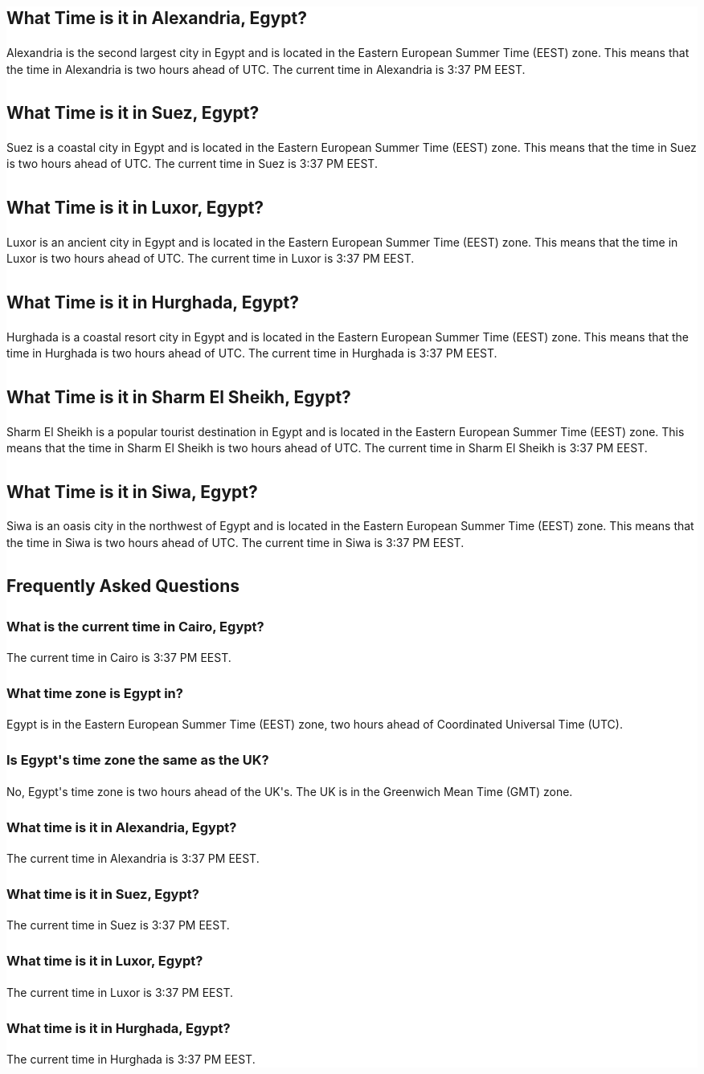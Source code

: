 <h2>What Time is it in Alexandria, Egypt?</h2>

Alexandria is the second largest city in Egypt and is located in the Eastern European Summer Time (EEST) zone. This means that the time in Alexandria is two hours ahead of UTC. The current time in Alexandria is 3:37 PM EEST.

<h2>What Time is it in Suez, Egypt?</h2>

Suez is a coastal city in Egypt and is located in the Eastern European Summer Time (EEST) zone. This means that the time in Suez is two hours ahead of UTC. The current time in Suez is 3:37 PM EEST.

<h2>What Time is it in Luxor, Egypt?</h2>

Luxor is an ancient city in Egypt and is located in the Eastern European Summer Time (EEST) zone. This means that the time in Luxor is two hours ahead of UTC. The current time in Luxor is 3:37 PM EEST.

<h2>What Time is it in Hurghada, Egypt?</h2>

Hurghada is a coastal resort city in Egypt and is located in the Eastern European Summer Time (EEST) zone. This means that the time in Hurghada is two hours ahead of UTC. The current time in Hurghada is 3:37 PM EEST.

<h2>What Time is it in Sharm El Sheikh, Egypt?</h2>

Sharm El Sheikh is a popular tourist destination in Egypt and is located in the Eastern European Summer Time (EEST) zone. This means that the time in Sharm El Sheikh is two hours ahead of UTC. The current time in Sharm El Sheikh is 3:37 PM EEST.

<h2>What Time is it in Siwa, Egypt?</h2>

Siwa is an oasis city in the northwest of Egypt and is located in the Eastern European Summer Time (EEST) zone. This means that the time in Siwa is two hours ahead of UTC. The current time in Siwa is 3:37 PM EEST.

<h2>Frequently Asked Questions</h2>

<h3>What is the current time in Cairo, Egypt?</h3>
The current time in Cairo is 3:37 PM EEST.

<h3>What time zone is Egypt in?</h3>
Egypt is in the Eastern European Summer Time (EEST) zone, two hours ahead of Coordinated Universal Time (UTC).

<h3>Is Egypt's time zone the same as the UK?</h3>
No, Egypt's time zone is two hours ahead of the UK's. The UK is in the Greenwich Mean Time (GMT) zone.

<h3>What time is it in Alexandria, Egypt?</h3>
The current time in Alexandria is 3:37 PM EEST.

<h3>What time is it in Suez, Egypt?</h3>
The current time in Suez is 3:37 PM EEST.

<h3>What time is it in Luxor, Egypt?</h3>
The current time in Luxor is 3:37 PM EEST.

<h3>What time is it in Hurghada, Egypt?</h3>
The current time in Hurghada is 3:37 PM EEST.

